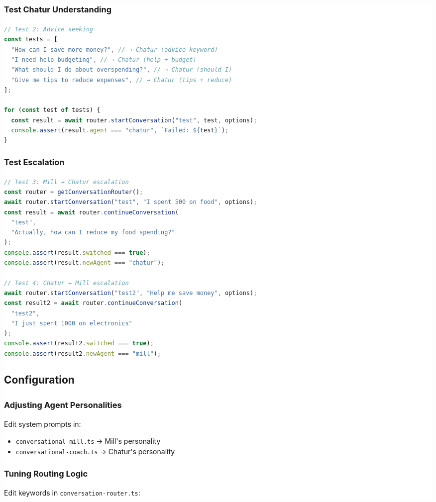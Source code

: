 ### Test Chatur Understanding

```typescript
// Test 2: Advice seeking
const tests = [
  "How can I save more money?", // → Chatur (advice keyword)
  "I need help budgeting", // → Chatur (help + budget)
  "What should I do about overspending?", // → Chatur (should I)
  "Give me tips to reduce expenses", // → Chatur (tips + reduce)
];

for (const test of tests) {
  const result = await router.startConversation("test", test, options);
  console.assert(result.agent === "chatur", `Failed: ${test}`);
}
```

### Test Escalation

```typescript
// Test 3: Mill → Chatur escalation
const router = getConversationRouter();
await router.startConversation("test", "I spent 500 on food", options);
const result = await router.continueConversation(
  "test",
  "Actually, how can I reduce my food spending?"
);
console.assert(result.switched === true);
console.assert(result.newAgent === "chatur");

// Test 4: Chatur → Mill escalation
await router.startConversation("test2", "Help me save money", options);
const result2 = await router.continueConversation(
  "test2",
  "I just spent 1000 on electronics"
);
console.assert(result2.switched === true);
console.assert(result2.newAgent === "mill");
```

## Configuration

### Adjusting Agent Personalities

Edit system prompts in:

- `conversational-mill.ts` → Mill's personality
- `conversational-coach.ts` → Chatur's personality

### Tuning Routing Logic

Edit keywords in `conversation-router.ts`:
